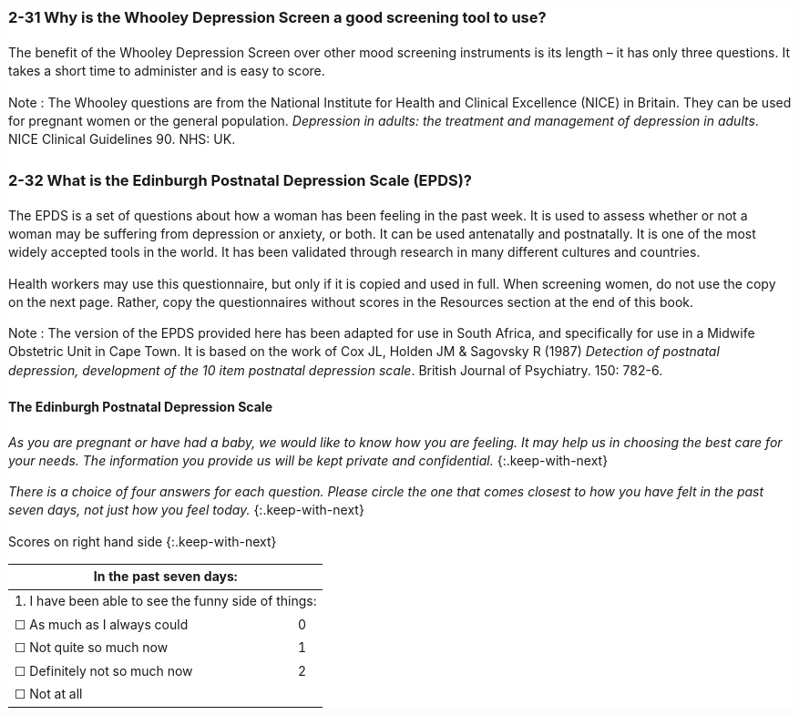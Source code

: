 ### 2-31 Why is the Whooley Depression Screen a good screening tool to use?

The benefit of the Whooley Depression Screen over other mood screening instruments is its length – it has only three questions. It takes a short time to administer and is easy to score. 

Note
:	The Whooley questions are from the National Institute for Health and Clinical Excellence (NICE) in Britain. They can be used for pregnant women or the general population. *Depression in adults: the treatment and management of depression in adults*. NICE Clinical Guidelines 90. NHS: UK.

### 2-32 What is the Edinburgh Postnatal Depression Scale (EPDS)?

The EPDS is a set of questions about how a woman has been feeling in the past week. It is used to assess whether or not a woman may be suffering from depression or anxiety, or both. It can be used antenatally and postnatally. It is one of the most widely accepted tools in the world. It has been validated through research in many different cultures and countries.

Health workers may use this questionnaire, but only if it is copied and used in full. When screening women, do not use the copy on the next page. Rather, copy the questionnaires without scores in the Resources section at the end of this book.

Note
:	The version of the EPDS provided here has been adapted for use in South Africa, and specifically for use in a Midwife Obstetric Unit in Cape Town. It is based on the work of Cox JL, Holden JM & Sagovsky R (1987) *Detection of postnatal depression, development of the 10 item postnatal depression scale*. British Journal of Psychiatry. 150: 782-6.

#### The Edinburgh Postnatal Depression Scale

*As you are pregnant or have had a baby, we would like to know how you are feeling. It may help us in choosing the best care for your needs. The information you provide us will be kept private and confidential.* 
{:.keep-with-next}

*There is a choice of four answers for each question. Please circle the one that comes closest to how you have felt in the past seven days, not just how you feel today.*
{:.keep-with-next}

Scores on right hand side
{:.keep-with-next}

<table>
  <thead>
    <tr>
      <th colspan="2">In the past seven days:</th>
    </tr>
  </thead>
  <tbody>
    <tr>
      <td class="table-subhead" colspan="2">1. I have been able to see the funny side of things:</td>
    </tr>
    <tr>
      <td>☐ As much as I always could</td>
      <td>0</td>
    </tr>
    <tr>
      <td>☐ Not quite so much now</td>
      <td>1</td>
    </tr>
    <tr>
      <td>☐ Definitely not so much now</td>
      <td>2</td>
    </tr>
    <tr>
      <td>☐ Not at all</td>
